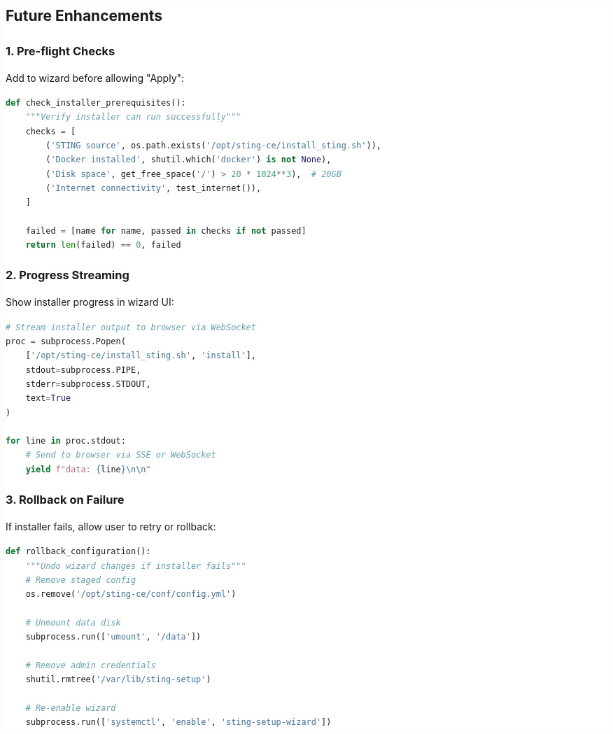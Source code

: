 ## Future Enhancements

### 1. Pre-flight Checks

Add to wizard before allowing "Apply":

```python
def check_installer_prerequisites():
    """Verify installer can run successfully"""
    checks = [
        ('STING source', os.path.exists('/opt/sting-ce/install_sting.sh')),
        ('Docker installed', shutil.which('docker') is not None),
        ('Disk space', get_free_space('/') > 20 * 1024**3),  # 20GB
        ('Internet connectivity', test_internet()),
    ]

    failed = [name for name, passed in checks if not passed]
    return len(failed) == 0, failed
```

### 2. Progress Streaming

Show installer progress in wizard UI:

```python
# Stream installer output to browser via WebSocket
proc = subprocess.Popen(
    ['/opt/sting-ce/install_sting.sh', 'install'],
    stdout=subprocess.PIPE,
    stderr=subprocess.STDOUT,
    text=True
)

for line in proc.stdout:
    # Send to browser via SSE or WebSocket
    yield f"data: {line}\n\n"
```

### 3. Rollback on Failure

If installer fails, allow user to retry or rollback:

```python
def rollback_configuration():
    """Undo wizard changes if installer fails"""
    # Remove staged config
    os.remove('/opt/sting-ce/conf/config.yml')

    # Unmount data disk
    subprocess.run(['umount', '/data'])

    # Remove admin credentials
    shutil.rmtree('/var/lib/sting-setup')

    # Re-enable wizard
    subprocess.run(['systemctl', 'enable', 'sting-setup-wizard'])
```
